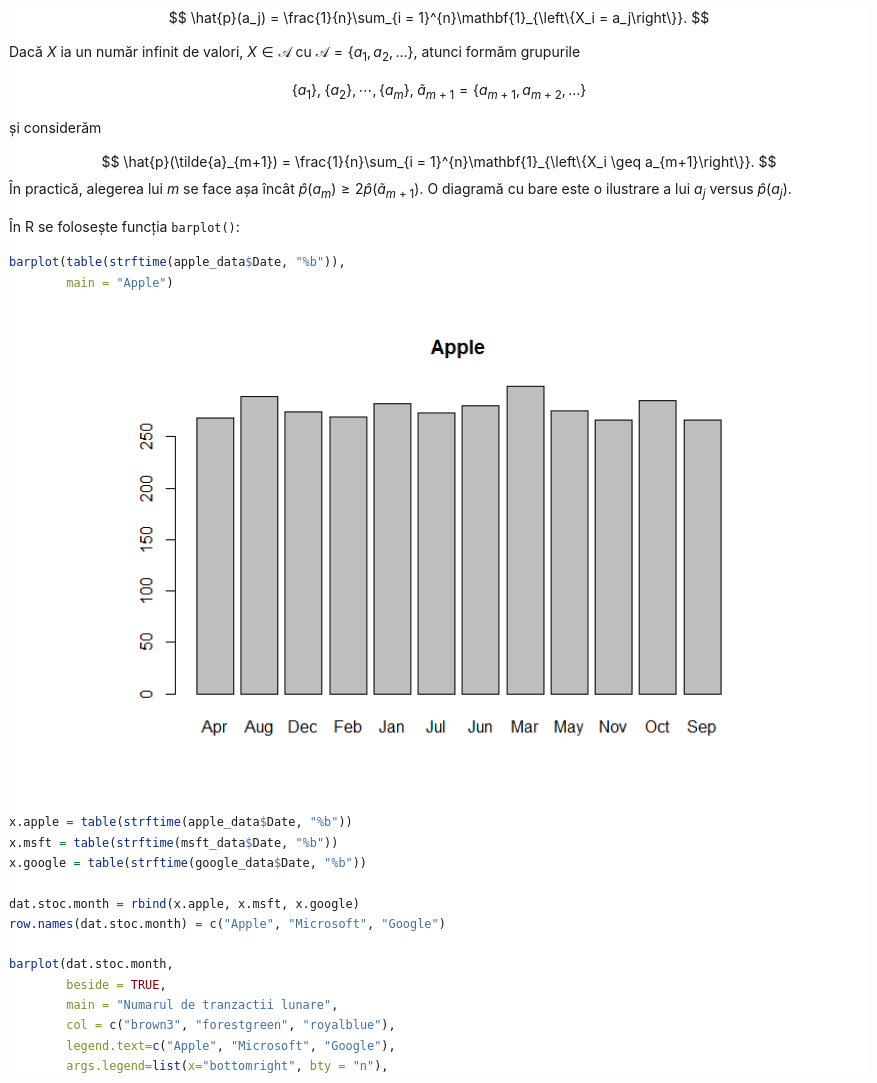 $$
  \hat{p}(a_j) = \frac{1}{n}\sum_{i = 1}^{n}\mathbf{1}_{\left\{X_i = a_j\right\}}.
$$

Dacă $X$ ia un număr infinit de valori, $X\in\mathcal{A}$ cu $\mathcal{A} = \{a_1, a_2, \ldots\}$, atunci formăm grupurile 

$$
  \{a_1\}, \;\{a_2\},\cdots, \{a_m\},\; \tilde{a}_{m+1} = \{a_{m+1}, a_{m+2}, \ldots\}
$$

și considerăm 

$$
  \hat{p}(\tilde{a}_{m+1}) = \frac{1}{n}\sum_{i = 1}^{n}\mathbf{1}_{\left\{X_i \geq a_{m+1}\right\}}.
$$
În practică, alegerea lui $m$ se face așa încât $\hat{p}(a_m)\geq 2\hat{p}(\tilde{a}_{m+1})$. O diagramă cu bare este o ilustrare a lui $a_j$ versus $\hat{p}(a_j)$. 

În R se folosește funcția `barplot()`:


```r
barplot(table(strftime(apple_data$Date, "%b")), 
        main = "Apple")
```

<img src="Lab_3_files/figure-html/unnamed-chunk-34-1.png" width="80%" style="display: block; margin: auto;" />



```r
x.apple = table(strftime(apple_data$Date, "%b"))
x.msft = table(strftime(msft_data$Date, "%b"))
x.google = table(strftime(google_data$Date, "%b"))

dat.stoc.month = rbind(x.apple, x.msft, x.google)
row.names(dat.stoc.month) = c("Apple", "Microsoft", "Google")
  
barplot(dat.stoc.month,
        beside = TRUE,
        main = "Numarul de tranzactii lunare",
        col = c("brown3", "forestgreen", "royalblue"), 
        legend.text=c("Apple", "Microsoft", "Google"),
        args.legend=list(x="bottomright", bty = "n"),
```